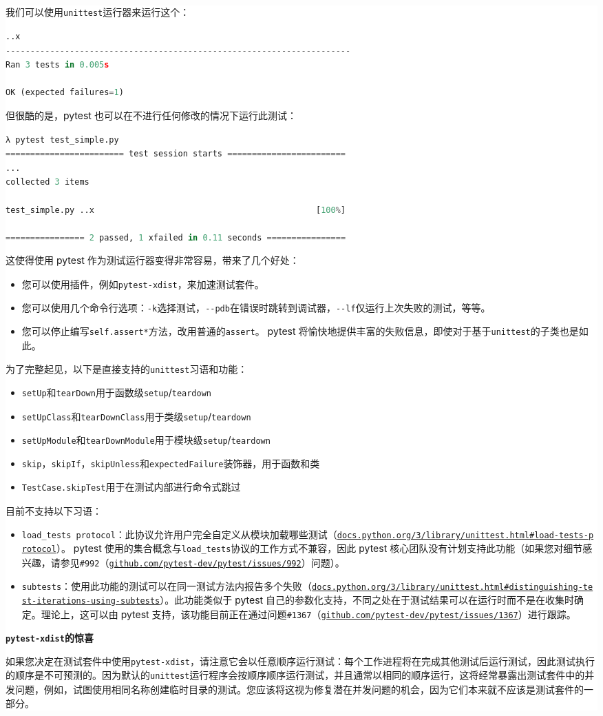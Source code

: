 我们可以使用`unittest`运行器来运行这个：

```py
..x
----------------------------------------------------------------------
Ran 3 tests in 0.005s

OK (expected failures=1)
```

但很酷的是，pytest 也可以在不进行任何修改的情况下运行此测试：

```py
λ pytest test_simple.py
======================== test session starts ========================
...
collected 3 items

test_simple.py ..x                                             [100%]

================ 2 passed, 1 xfailed in 0.11 seconds ================
```

这使得使用 pytest 作为测试运行器变得非常容易，带来了几个好处：

+   您可以使用插件，例如`pytest-xdist`，来加速测试套件。

+   您可以使用几个命令行选项：`-k`选择测试，`--pdb`在错误时跳转到调试器，`--lf`仅运行上次失败的测试，等等。

+   您可以停止编写`self.assert*`方法，改用普通的`assert`。 pytest 将愉快地提供丰富的失败信息，即使对于基于`unittest`的子类也是如此。

为了完整起见，以下是直接支持的`unittest`习语和功能：

+   `setUp`和`tearDown`用于函数级`setup`/`teardown`

+   `setUpClass`和`tearDownClass`用于类级`setup`/`teardown`

+   `setUpModule`和`tearDownModule`用于模块级`setup`/`teardown`

+   `skip`，`skipIf`，`skipUnless`和`expectedFailure`装饰器，用于函数和类

+   `TestCase.skipTest`用于在测试内部进行命令式跳过

目前不支持以下习语：

+   `load_tests protocol`：此协议允许用户完全自定义从模块加载哪些测试（[`docs.python.org/3/library/unittest.html#load-tests-protocol`](https://docs.python.org/3/library/unittest.html#load-tests-protocol)）。 pytest 使用的集合概念与`load_tests`协议的工作方式不兼容，因此 pytest 核心团队没有计划支持此功能（如果您对细节感兴趣，请参见`#992`（[`github.com/pytest-dev/pytest/issues/992`](https://github.com/pytest-dev/pytest/issues/992)）问题）。

+   `subtests`：使用此功能的测试可以在同一测试方法内报告多个失败（[`docs.python.org/3/library/unittest.html#distinguishing-test-iterations-using-subtests`](https://docs.python.org/3/library/unittest.html#distinguishing-test-iterations-using-subtests)）。此功能类似于 pytest 自己的参数化支持，不同之处在于测试结果可以在运行时而不是在收集时确定。理论上，这可以由 pytest 支持，该功能目前正在通过问题`#1367`（[`github.com/pytest-dev/pytest/issues/1367`](https://github.com/pytest-dev/pytest/issues/1367)）进行跟踪。

**`pytest-xdist`的惊喜**

如果您决定在测试套件中使用`pytest-xdist`，请注意它会以任意顺序运行测试：每个工作进程将在完成其他测试后运行测试，因此测试执行的顺序是不可预测的。因为默认的`unittest`运行程序会按顺序顺序运行测试，并且通常以相同的顺序运行，这将经常暴露出测试套件中的并发问题，例如，试图使用相同名称创建临时目录的测试。您应该将这视为修复潜在并发问题的机会，因为它们本来就不应该是测试套件的一部分。
